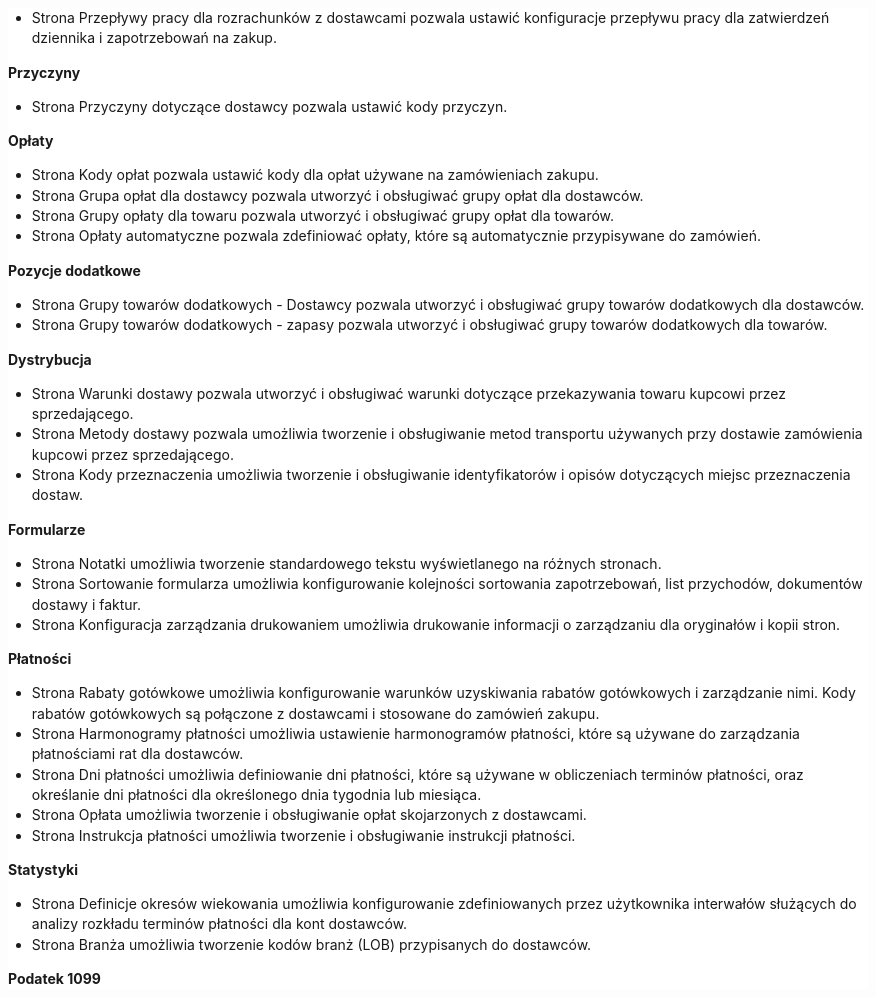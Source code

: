 -   Strona Przepływy pracy dla rozrachunków z dostawcami pozwala ustawić konfiguracje przepływu pracy dla zatwierdzeń dziennika i zapotrzebowań na zakup.

**Przyczyny**

-   Strona Przyczyny dotyczące dostawcy pozwala ustawić kody przyczyn.

**Opłaty**

-   Strona Kody opłat pozwala ustawić kody dla opłat używane na zamówieniach zakupu.
-   Strona Grupa opłat dla dostawcy pozwala utworzyć i obsługiwać grupy opłat dla dostawców.
-   Strona Grupy opłaty dla towaru pozwala utworzyć i obsługiwać grupy opłat dla towarów.
-   Strona Opłaty automatyczne pozwala zdefiniować opłaty, które są automatycznie przypisywane do zamówień.

**Pozycje dodatkowe**

-   Strona Grupy towarów dodatkowych - Dostawcy pozwala utworzyć i obsługiwać grupy towarów dodatkowych dla dostawców.
-   Strona Grupy towarów dodatkowych - zapasy pozwala utworzyć i obsługiwać grupy towarów dodatkowych dla towarów.

**Dystrybucja**

-   Strona Warunki dostawy pozwala utworzyć i obsługiwać warunki dotyczące przekazywania towaru kupcowi przez sprzedającego.
-   Strona Metody dostawy pozwala umożliwia tworzenie i obsługiwanie metod transportu używanych przy dostawie zamówienia kupcowi przez sprzedającego.
-   Strona Kody przeznaczenia  umożliwia tworzenie i obsługiwanie identyfikatorów i opisów dotyczących miejsc przeznaczenia dostaw.

**Formularze**

-   Strona Notatki umożliwia tworzenie standardowego tekstu wyświetlanego na różnych stronach.
-   Strona Sortowanie formularza umożliwia konfigurowanie kolejności sortowania zapotrzebowań, list przychodów, dokumentów dostawy i faktur.
-   Strona Konfiguracja zarządzania drukowaniem  umożliwia drukowanie informacji o zarządzaniu dla oryginałów i kopii stron.

**Płatności**

-   Strona Rabaty gotówkowe umożliwia konfigurowanie warunków uzyskiwania rabatów gotówkowych i zarządzanie nimi. Kody rabatów gotówkowych są połączone z dostawcami i stosowane do zamówień zakupu.
-   Strona Harmonogramy płatności umożliwia ustawienie harmonogramów płatności, które są używane do zarządzania płatnościami rat dla dostawców.
-   Strona Dni płatności umożliwia definiowanie dni płatności, które są używane w obliczeniach terminów płatności, oraz określanie dni płatności dla określonego dnia tygodnia lub miesiąca.
-   Strona Opłata umożliwia tworzenie i obsługiwanie opłat skojarzonych z dostawcami.
-   Strona Instrukcja płatności umożliwia tworzenie i obsługiwanie instrukcji płatności.

**Statystyki**

-   Strona Definicje okresów wiekowania umożliwia konfigurowanie zdefiniowanych przez użytkownika interwałów służących do analizy rozkładu terminów płatności dla kont dostawców.
-   Strona Branża umożliwia tworzenie kodów branż (LOB) przypisanych do dostawców.

**Podatek 1099**
